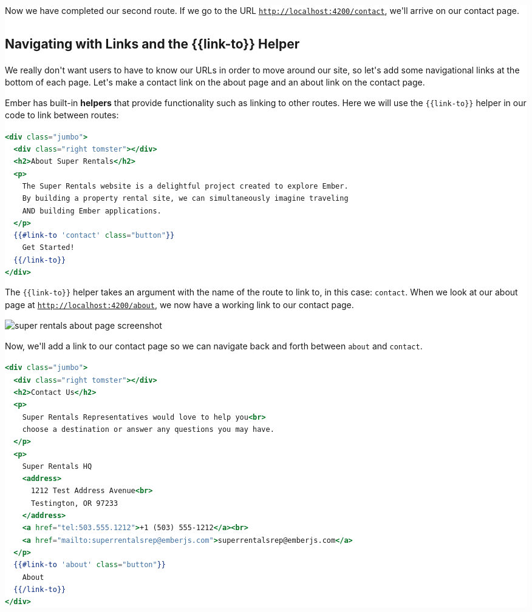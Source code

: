 Now we have completed our second route.
If we go to the URL [`http://localhost:4200/contact`](http://localhost:4200/contact), we'll arrive on our contact page.

## Navigating with Links and the {{link-to}} Helper

We really don't want users to have to know our URLs in order to move around our site,
so let's add some navigational links at the bottom of each page.
Let's make a contact link on the about page and an about link on the contact page.

Ember has built-in **helpers** that provide functionality such as linking to other routes.
Here we will use the `{{link-to}}` helper in our code to link between routes:

```handlebars {data-filename=app/templates/about.hbs data-diff="+9,+10,+11"}
<div class="jumbo">
  <div class="right tomster"></div>
  <h2>About Super Rentals</h2>
  <p>
    The Super Rentals website is a delightful project created to explore Ember.
    By building a property rental site, we can simultaneously imagine traveling
    AND building Ember applications.
  </p>
  {{#link-to 'contact' class="button"}}
    Get Started!
  {{/link-to}}
</div>
```

The `{{link-to}}` helper takes an argument with the name of the route to link to, in this case: `contact`.
When we look at our about page at [`http://localhost:4200/about`](http://localhost:4200/about), we now have a working link to our contact page.

![super rentals about page screenshot](/images/routes-and-templates/ember-super-rentals-about.png)

Now, we'll add a link to our contact page so we can navigate back and forth between `about` and `contact`.

```handlebars {data-filename=app/templates/contact.hbs}
<div class="jumbo">
  <div class="right tomster"></div>
  <h2>Contact Us</h2>
  <p>
    Super Rentals Representatives would love to help you<br>
    choose a destination or answer any questions you may have.
  </p>
  <p>
    Super Rentals HQ
    <address>
      1212 Test Address Avenue<br>
      Testington, OR 97233
    </address>
    <a href="tel:503.555.1212">+1 (503) 555-1212</a><br>
    <a href="mailto:superrentalsrep@emberjs.com">superrentalsrep@emberjs.com</a>
  </p>
  {{#link-to 'about' class="button"}}
    About
  {{/link-to}}
</div>
```
